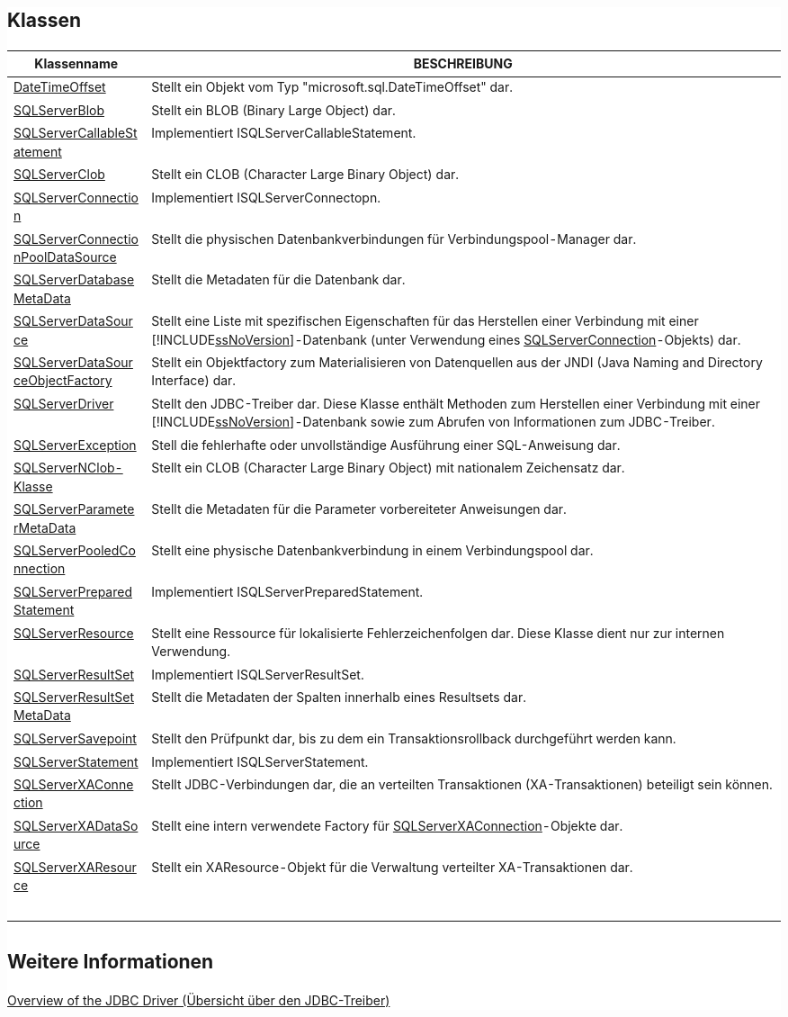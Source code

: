 

  
## <a name="classes"></a>Klassen  
  
|Klassenname|BESCHREIBUNG|  
|----------------|-----------------|  
|[DateTimeOffset](../../../connect/jdbc/reference/datetimeoffset-class.md)|Stellt ein Objekt vom Typ "microsoft.sql.DateTimeOffset" dar.|  
|[SQLServerBlob](../../../connect/jdbc/reference/sqlserverblob-class.md)|Stellt ein BLOB (Binary Large Object) dar.|  
|[SQLServerCallableStatement](../../../connect/jdbc/reference/sqlservercallablestatement-class.md)|Implementiert ISQLServerCallableStatement.|  
|[SQLServerClob](../../../connect/jdbc/reference/sqlserverclob-class.md)|Stellt ein CLOB (Character Large Binary Object) dar.|  
|[SQLServerConnection](../../../connect/jdbc/reference/sqlserverconnection-class.md)|Implementiert ISQLServerConnectopn.|  
|[SQLServerConnectionPoolDataSource](../../../connect/jdbc/reference/sqlserverconnectionpooldatasource-class.md)|Stellt die physischen Datenbankverbindungen für Verbindungspool-Manager dar.|  
|[SQLServerDatabaseMetaData](../../../connect/jdbc/reference/sqlserverdatabasemetadata-class.md)|Stellt die Metadaten für die Datenbank dar.|  
|[SQLServerDataSource](../../../connect/jdbc/reference/isqlserverdatasource-interface.md)|Stellt eine Liste mit spezifischen Eigenschaften für das Herstellen einer Verbindung mit einer [!INCLUDE[ssNoVersion](../../../includes/ssnoversion-md.md)]-Datenbank (unter Verwendung eines [SQLServerConnection](../../../connect/jdbc/reference/sqlserverconnection-class.md)-Objekts) dar.|  
|[SQLServerDataSourceObjectFactory](../../../connect/jdbc/reference/sqlserverdatasourceobjectfactory-class.md)|Stellt ein Objektfactory zum Materialisieren von Datenquellen aus der JNDI (Java Naming and Directory Interface) dar.|  
|[SQLServerDriver](../../../connect/jdbc/reference/sqlserverdriver-class.md)|Stellt den JDBC-Treiber dar. Diese Klasse enthält Methoden zum Herstellen einer Verbindung mit einer [!INCLUDE[ssNoVersion](../../../includes/ssnoversion-md.md)]-Datenbank sowie zum Abrufen von Informationen zum JDBC-Treiber.|  
|[SQLServerException](../../../connect/jdbc/reference/sqlserverexception-class.md)|Stell die fehlerhafte oder unvollständige Ausführung einer SQL-Anweisung dar.|  
|[SQLServerNClob-Klasse](../../../connect/jdbc/reference/sqlservernclob-class.md)|Stellt ein CLOB (Character Large Binary Object) mit nationalem Zeichensatz dar.|  
|[SQLServerParameterMetaData](../../../connect/jdbc/reference/sqlserverparametermetadata-class.md)|Stellt die Metadaten für die Parameter vorbereiteter Anweisungen dar.|  
|[SQLServerPooledConnection](../../../connect/jdbc/reference/sqlserverpooledconnection-class.md)|Stellt eine physische Datenbankverbindung in einem Verbindungspool dar.|  
|[SQLServerPreparedStatement](../../../connect/jdbc/reference/sqlserverpreparedstatement-class.md)|Implementiert ISQLServerPreparedStatement.|  
|[SQLServerResource](../../../connect/jdbc/reference/sqlserverresource-class.md)|Stellt eine Ressource für lokalisierte Fehlerzeichenfolgen dar. Diese Klasse dient nur zur internen Verwendung.|  
|[SQLServerResultSet](../../../connect/jdbc/reference/sqlserverresultset-class.md)|Implementiert ISQLServerResultSet.|  
|[SQLServerResultSetMetaData](../../../connect/jdbc/reference/sqlserverresultsetmetadata-class.md)|Stellt die Metadaten der Spalten innerhalb eines Resultsets dar.|  
|[SQLServerSavepoint](../../../connect/jdbc/reference/sqlserversavepoint-class.md)|Stellt den Prüfpunkt dar, bis zu dem ein Transaktionsrollback durchgeführt werden kann.|  
|[SQLServerStatement](../../../connect/jdbc/reference/sqlserverstatement-class.md)|Implementiert ISQLServerStatement.|  
|[SQLServerXAConnection](../../../connect/jdbc/reference/sqlserverxaconnection-class.md)|Stellt JDBC-Verbindungen dar, die an verteilten Transaktionen (XA-Transaktionen) beteiligt sein können.|  
|[SQLServerXADataSource](../../../connect/jdbc/reference/sqlserverxadatasource-class.md)|Stellt eine intern verwendete Factory für [SQLServerXAConnection](../../../connect/jdbc/reference/sqlserverxaconnection-class.md)-Objekte dar.|  
|[SQLServerXAResource](../../../connect/jdbc/reference/sqlserverxaresource-class.md)|Stellt ein XAResource-Objekt für die Verwaltung verteilter XA-Transaktionen dar.|
| &nbsp; | &nbsp; |



## <a name="see-also"></a>Weitere Informationen  
 [Overview of the JDBC Driver (Übersicht über den JDBC-Treiber)](../../../connect/jdbc/overview-of-the-jdbc-driver.md)


